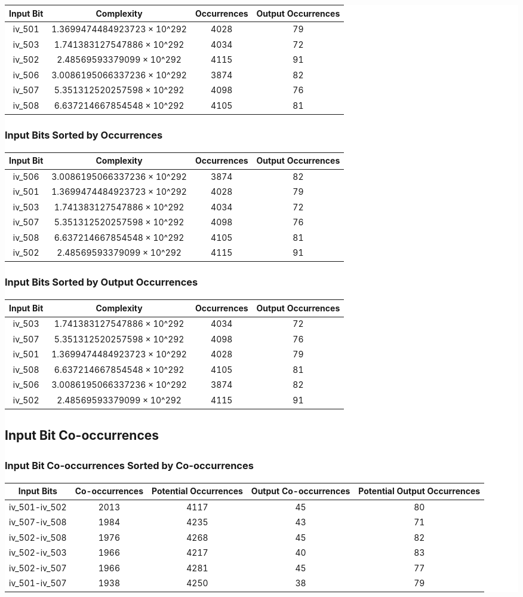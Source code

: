 | Input Bit | Complexity | Occurrences | Output Occurrences |
|:---------:|:----------:|:-----------:|:------------------:|
| iv_501 | 1.3699474484923723 × 10^292 | 4028 | 79 |
| iv_503 | 1.741383127547886 × 10^292 | 4034 | 72 |
| iv_502 | 2.48569593379099 × 10^292 | 4115 | 91 |
| iv_506 | 3.0086195066337236 × 10^292 | 3874 | 82 |
| iv_507 | 5.351312520257598 × 10^292 | 4098 | 76 |
| iv_508 | 6.637214667854548 × 10^292 | 4105 | 81 |

### Input Bits Sorted by Occurrences

| Input Bit | Complexity | Occurrences | Output Occurrences |
|:---------:|:----------:|:-----------:|:------------------:|
| iv_506 | 3.0086195066337236 × 10^292 | 3874 | 82 |
| iv_501 | 1.3699474484923723 × 10^292 | 4028 | 79 |
| iv_503 | 1.741383127547886 × 10^292 | 4034 | 72 |
| iv_507 | 5.351312520257598 × 10^292 | 4098 | 76 |
| iv_508 | 6.637214667854548 × 10^292 | 4105 | 81 |
| iv_502 | 2.48569593379099 × 10^292 | 4115 | 91 |

### Input Bits Sorted by Output Occurrences

| Input Bit | Complexity | Occurrences | Output Occurrences |
|:---------:|:----------:|:-----------:|:------------------:|
| iv_503 | 1.741383127547886 × 10^292 | 4034 | 72 |
| iv_507 | 5.351312520257598 × 10^292 | 4098 | 76 |
| iv_501 | 1.3699474484923723 × 10^292 | 4028 | 79 |
| iv_508 | 6.637214667854548 × 10^292 | 4105 | 81 |
| iv_506 | 3.0086195066337236 × 10^292 | 3874 | 82 |
| iv_502 | 2.48569593379099 × 10^292 | 4115 | 91 |

## Input Bit Co-occurrences

### Input Bit Co-occurrences Sorted by Co-occurrences

| Input Bits | Co-occurrences | Potential Occurrences | Output Co-occurrences | Potential Output Occurrences |
|:----------:|:--------------:|:---------------------:|:---------------------:|:----------------------------:|
| iv_501-iv_502 | 2013 | 4117 | 45 | 80 |
| iv_507-iv_508 | 1984 | 4235 | 43 | 71 |
| iv_502-iv_508 | 1976 | 4268 | 45 | 82 |
| iv_502-iv_503 | 1966 | 4217 | 40 | 83 |
| iv_502-iv_507 | 1966 | 4281 | 45 | 77 |
| iv_501-iv_507 | 1938 | 4250 | 38 | 79 |

